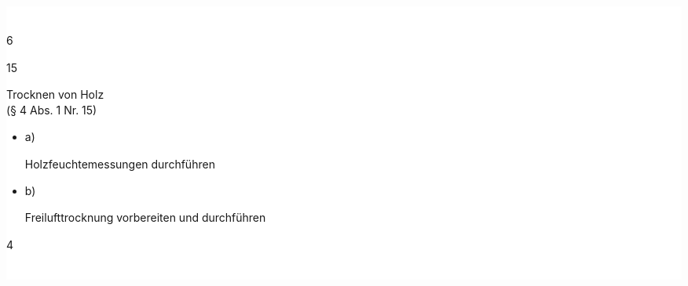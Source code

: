 </td>

<td style="border-right: 0.5pt solid ; border-bottom: 0.5pt solid ; " align="center" valign="top" charoff="50">

 

</td>

<td style="border-bottom: 0.5pt solid ; " align="center" valign="middle" charoff="50">

6

</td>

</tr>

<tr>

<td style="border-right: 0.5pt solid ; border-bottom: 0.5pt solid ; " rowspan="2" align="center" valign="top" charoff="50">

15

</td>

<td style="border-right: 0.5pt solid ; border-bottom: 0.5pt solid ; " rowspan="2" align="left" valign="top" charoff="50">

Trocknen von Holz  
(§ 4 Abs. 1 Nr. 15)

</td>

<td style="border-right: 0.5pt solid ; border-bottom: 0.5pt solid ; " align="left" valign="top" charoff="50">

  - a)
    
    <div style="">
    
    Holzfeuchtemessungen durchführen
    
    </div>

  - b)
    
    <div style="">
    
    Freilufttrocknung vorbereiten und durchführen
    
    </div>

</td>

<td style="border-right: 0.5pt solid ; border-bottom: 0.5pt solid ; " align="center" valign="top" charoff="50">

4

</td>

<td style="border-bottom: 0.5pt solid ; " align="center" valign="top" charoff="50">

 